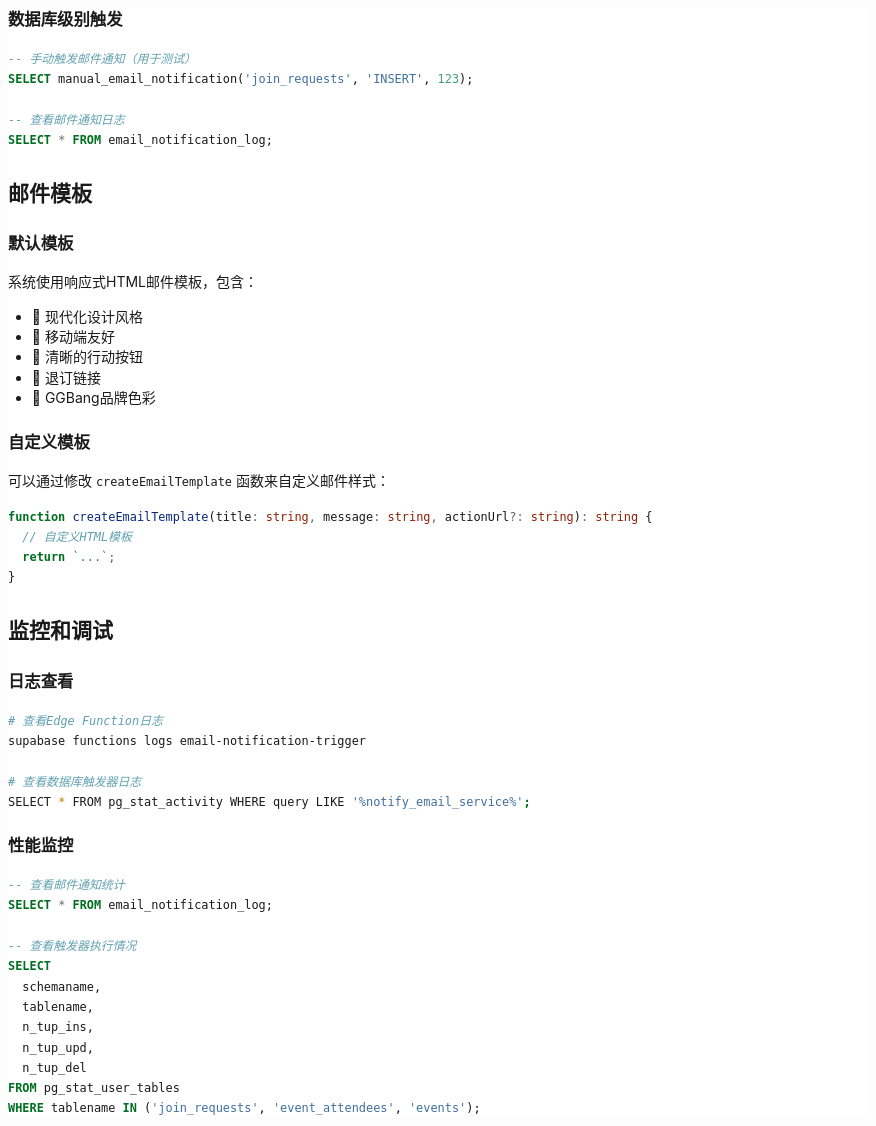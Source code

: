 ### 数据库级别触发

```sql
-- 手动触发邮件通知（用于测试）
SELECT manual_email_notification('join_requests', 'INSERT', 123);

-- 查看邮件通知日志
SELECT * FROM email_notification_log;
```

## 邮件模板

### 默认模板

系统使用响应式HTML邮件模板，包含：

- 🎨 现代化设计风格
- 📱 移动端友好
- 🎯 清晰的行动按钮
- 📧 退订链接
- 🌈 GGBang品牌色彩

### 自定义模板

可以通过修改 `createEmailTemplate` 函数来自定义邮件样式：

```typescript
function createEmailTemplate(title: string, message: string, actionUrl?: string): string {
  // 自定义HTML模板
  return `...`;
}
```

## 监控和调试

### 日志查看

```bash
# 查看Edge Function日志
supabase functions logs email-notification-trigger

# 查看数据库触发器日志
SELECT * FROM pg_stat_activity WHERE query LIKE '%notify_email_service%';
```

### 性能监控

```sql
-- 查看邮件通知统计
SELECT * FROM email_notification_log;

-- 查看触发器执行情况
SELECT 
  schemaname,
  tablename,
  n_tup_ins,
  n_tup_upd,
  n_tup_del
FROM pg_stat_user_tables 
WHERE tablename IN ('join_requests', 'event_attendees', 'events');
```
